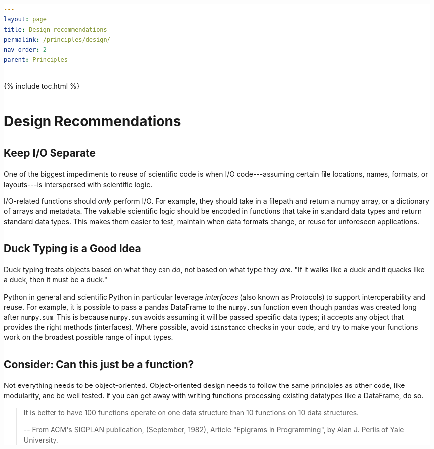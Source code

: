 ```yaml
---
layout: page
title: Design recommendations
permalink: /principles/design/
nav_order: 2
parent: Principles
---
```


{% include toc.html %}

# Design Recommendations

## Keep I/O Separate

One of the biggest impediments to reuse of scientific code is when I/O
code---assuming certain file locations, names, formats, or layouts---is
interspersed with scientific logic.

I/O-related functions should _only_ perform I/O. For example, they should take
in a filepath and return a numpy array, or a dictionary of arrays and metadata.
The valuable scientific logic should be encoded in functions that take in
standard data types and return standard data types. This makes them easier to
test, maintain when data formats change, or reuse for unforeseen applications.

## Duck Typing is a Good Idea

[Duck typing][] treats objects based on what they can _do_, not based on what
type they _are_. "If it walks like a duck and it quacks like a duck, then it
must be a duck."

Python in general and scientific Python in particular leverage _interfaces_
(also known as Protocols) to support interoperability and reuse. For example, it
is possible to pass a pandas DataFrame to the `numpy.sum` function even though
pandas was created long after `numpy.sum`. This is because `numpy.sum` avoids
assuming it will be passed specific data types; it accepts any object that
provides the right methods (interfaces). Where possible, avoid `isinstance`
checks in your code, and try to make your functions work on the broadest
possible range of input types.

## Consider: Can this just be a function?

Not everything needs to be object-oriented. Object-oriented design needs to
follow the same principles as other code, like modularity, and be well tested.
If you can get away with writing functions processing existing datatypes like a
DataFrame, do so.

> It is better to have 100 functions operate on one data structure than 10
> functions on 10 data structures.
>
> -- From ACM's SIGPLAN publication, (September, 1982), Article "Epigrams in
> Programming", by Alan J. Perlis of Yale University.


[the UNIX philosophy]: https://en.wikipedia.org/wiki/Unix_philosophy
[Duck typing]: https://en.wikipedia.org/wiki/Duck_typing
["Stop Writing Classes"]: https:k//www.youtube.com/watch?v=o9pEzgHorH0&t=193s